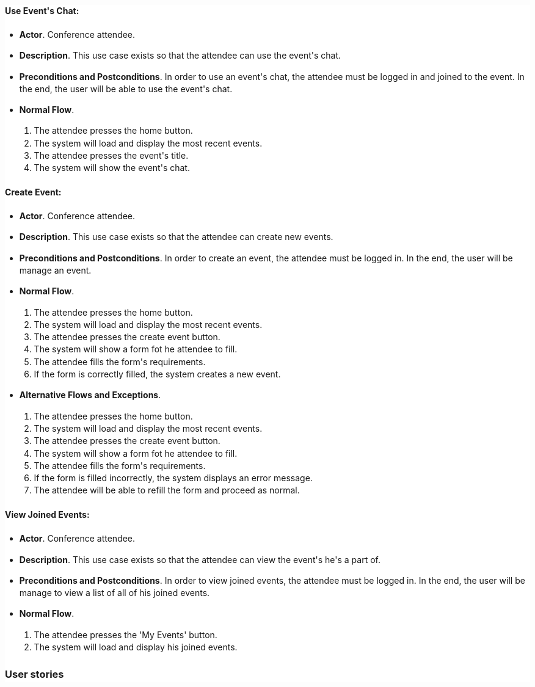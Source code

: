 
#### Use Event's Chat:

*  **Actor**. Conference attendee.

*  **Description**. This use case exists so that the attendee can use the event's chat.

*  **Preconditions and Postconditions**.  In order to use an event's chat, the attendee must be logged in and joined to the event. In the end, the user will be able to use the event's chat.
  
*  **Normal Flow**. 
	1. The attendee presses the home button.
  	2. The system will load and display the most recent events.
  	3. The attendee presses the event's title.
  	4. The system will show the event's chat.

	
#### Create Event:

*  **Actor**. Conference attendee.

*  **Description**. This use case exists so that the attendee can create new events.

*  **Preconditions and Postconditions**.  In order to create an event, the attendee must be logged in. In the end, the user will be manage an event.
  
*  **Normal Flow**. 
  	1. The attendee presses the home button.
	2. The system will load and display the most recent events.
	3. The attendee presses the create event button.
	4. The system will show a form fot he attendee to fill.
	5. The attendee fills the form's requirements.
	6. If the form is correctly filled, the system creates a new event.
	
*  **Alternative Flows and Exceptions**. 
	1. The attendee presses the home button.
	2. The system will load and display the most recent events.
	3. The attendee presses the create event button.
	4. The system will show a form fot he attendee to fill.
	5. The attendee fills the form's requirements.
	6. If the form is filled incorrectly, the system displays an error message.
	7. The attendee will be able to refill the form and proceed as normal.


#### View Joined Events:

*  **Actor**. Conference attendee.

*  **Description**. This use case exists so that the attendee can view the event's he's a part of.

*  **Preconditions and Postconditions**.  In order to view joined events, the attendee must be logged in. In the end, the user will be manage to view a list of all of his joined events.
  
*  **Normal Flow**. 
	1. The attendee presses the 'My Events' button.
	2. The system will load and display his joined events.


### User stories

